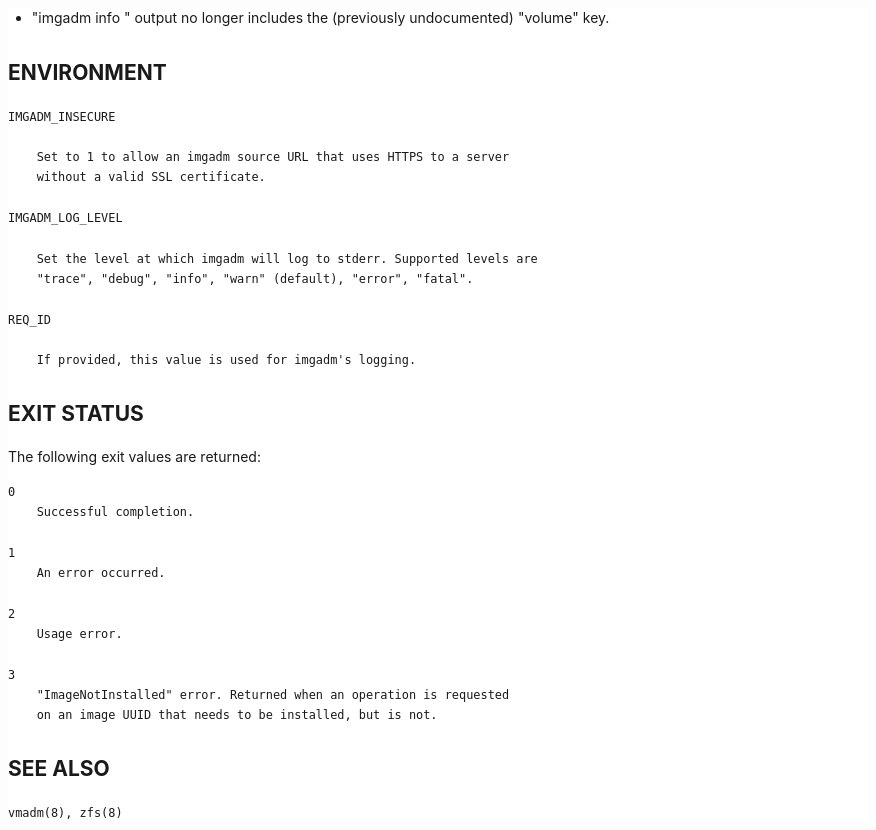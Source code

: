 - "imgadm info <uuid>" output no longer includes the (previously
  undocumented) "volume" key.


## ENVIRONMENT

    IMGADM_INSECURE

        Set to 1 to allow an imgadm source URL that uses HTTPS to a server
        without a valid SSL certificate.

    IMGADM_LOG_LEVEL

        Set the level at which imgadm will log to stderr. Supported levels are
        "trace", "debug", "info", "warn" (default), "error", "fatal".

    REQ_ID

        If provided, this value is used for imgadm's logging.


## EXIT STATUS

The following exit values are returned:

    0
        Successful completion.

    1
        An error occurred.

    2
        Usage error.

    3
        "ImageNotInstalled" error. Returned when an operation is requested
        on an image UUID that needs to be installed, but is not.


## SEE ALSO

    vmadm(8), zfs(8)
